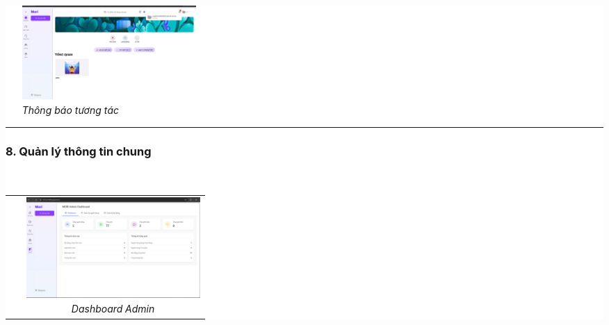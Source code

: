       <img src="./images/thong_bao.jpg" width="250px"><br>
      <em>Thông báo tương tác</em>
    </td>
  </tr>
</table>

---

### 8. Quản lý thông tin chung

<table>
  <tr>
    <td align="center">
      <img src="./images/dashboard_admin.jpg" width="250px"><br>
      <em>Dashboard Admin</em>